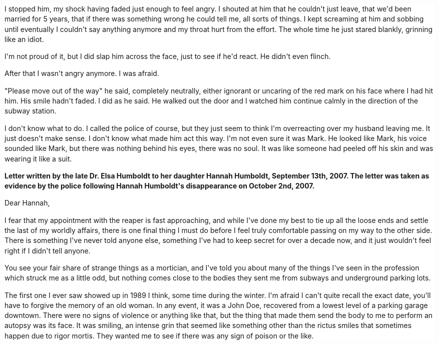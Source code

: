 
  
I stopped him, my shock having faded just enough to feel angry. I shouted at him that he couldn't just leave, that we'd been married for 5 years, that if there was something wrong he could tell me, all sorts of things. I kept screaming at him and sobbing until eventually I couldn't say anything anymore and my throat hurt from the effort. The whole time he just stared blankly, grinning like an idiot.  


  
I'm not proud of it, but I did slap him across the face, just to see if he'd react. He didn't even flinch.   


  
After that I wasn't angry anymore. I was afraid.   


  
"Please move out of the way" he said, completely neutrally, either ignorant or uncaring of the red mark on his face where I had hit him. His smile hadn't faded. I did as he said. He walked out the door and I watched him continue calmly in the direction of the subway station.  


  
I don't know what to do. I called the police of course, but they just seem to think I'm overreacting over my husband leaving me. It just doesn't make sense. I don't know what made him act this way. I'm not even sure it was Mark. He looked like Mark, his voice sounded like Mark, but there was nothing behind his eyes, there was no soul. It was like someone had peeled off his skin and was wearing it like a suit.   


  
**Letter written by the late Dr. Elsa Humboldt to her daughter Hannah Humboldt, September 13th, 2007. The letter was taken as evidence by the police following Hannah Humboldt's disappearance on October 2nd, 2007.**  


  
Dear Hannah,   


  
I fear that my appointment with the reaper is fast approaching, and while I've done my best to tie up all the loose ends and settle the last of my worldly affairs, there is one final thing I must do before I feel truly comfortable passing on my way to the other side. There is something I've never told anyone else, something I've had to keep secret for over a decade now, and it just wouldn't feel right if I didn't tell anyone.   


  
You see your fair share of strange things as a mortician, and I've told you about many of the things I've seen in the profession which struck me as a little odd, but nothing comes close to the bodies they sent me from subways and underground parking lots.   


  
The first one I ever saw showed up in 1989 I think, some time during the winter. I'm afraid I can't quite recall the exact date, you'll have to forgive the memory of an old woman. In any event, it was a John Doe, recovered from a lowest level of a parking garage downtown. There were no signs of violence or anything like that, but the thing that made them send the body to me to perform an autopsy was its face. It was smiling, an intense grin that seemed like something other than the rictus smiles that sometimes happen due to rigor mortis. They wanted me to see if there was any sign of poison or the like.   
